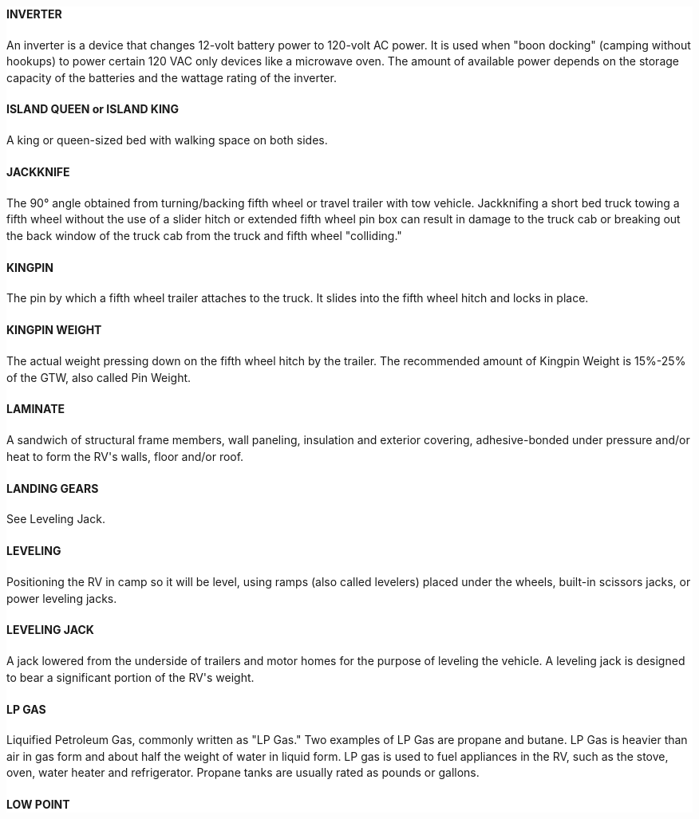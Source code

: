 

#### **INVERTER**

An inverter is a device that changes 12-volt battery power to 120-volt AC power. It is used when "boon docking" (camping without hookups) to power certain 120 VAC only devices like a microwave oven. The amount of available power depends on the storage capacity of the batteries and the wattage rating of the inverter.

#### **ISLAND QUEEN or ISLAND KING**

A king or queen-sized bed with walking space on both sides.

#### **JACKKNIFE**

The 90° angle obtained from turning/backing fifth wheel or travel trailer with tow vehicle. Jackknifing a short bed truck towing a fifth wheel without the use of a slider hitch or extended fifth wheel pin box can result in damage to the truck cab or breaking out the back window of the truck cab from the truck and fifth wheel "colliding."

#### **KINGPIN**

The pin by which a fifth wheel trailer attaches to the truck. It slides into the fifth wheel hitch and locks in place.

#### **KINGPIN WEIGHT**

The actual weight pressing down on the fifth wheel hitch by the trailer. The recommended amount of Kingpin Weight is 15%-25% of the GTW, also called Pin Weight.

#### **LAMINATE**

A sandwich of structural frame members, wall paneling, insulation and exterior covering, adhesive-bonded under pressure and/or heat to form the RV's walls, floor and/or roof.

#### **LANDING GEARS**

See Leveling Jack.

#### **LEVELING**

Positioning the RV in camp so it will be level, using ramps (also called levelers) placed under the wheels, built-in scissors jacks, or power leveling jacks.

#### **LEVELING JACK**

A jack lowered from the underside of trailers and motor homes for the purpose of leveling the vehicle. A leveling jack is designed to bear a significant portion of the RV's weight.

#### **LP GAS**

Liquified Petroleum Gas, commonly written as "LP Gas." Two examples of LP Gas are propane and butane. LP Gas is heavier than air in gas form and about half the weight of water in liquid form. LP gas is used to fuel appliances in the RV, such as the stove, oven, water heater and refrigerator. Propane tanks are usually rated as pounds or gallons.

#### **LOW POINT**
